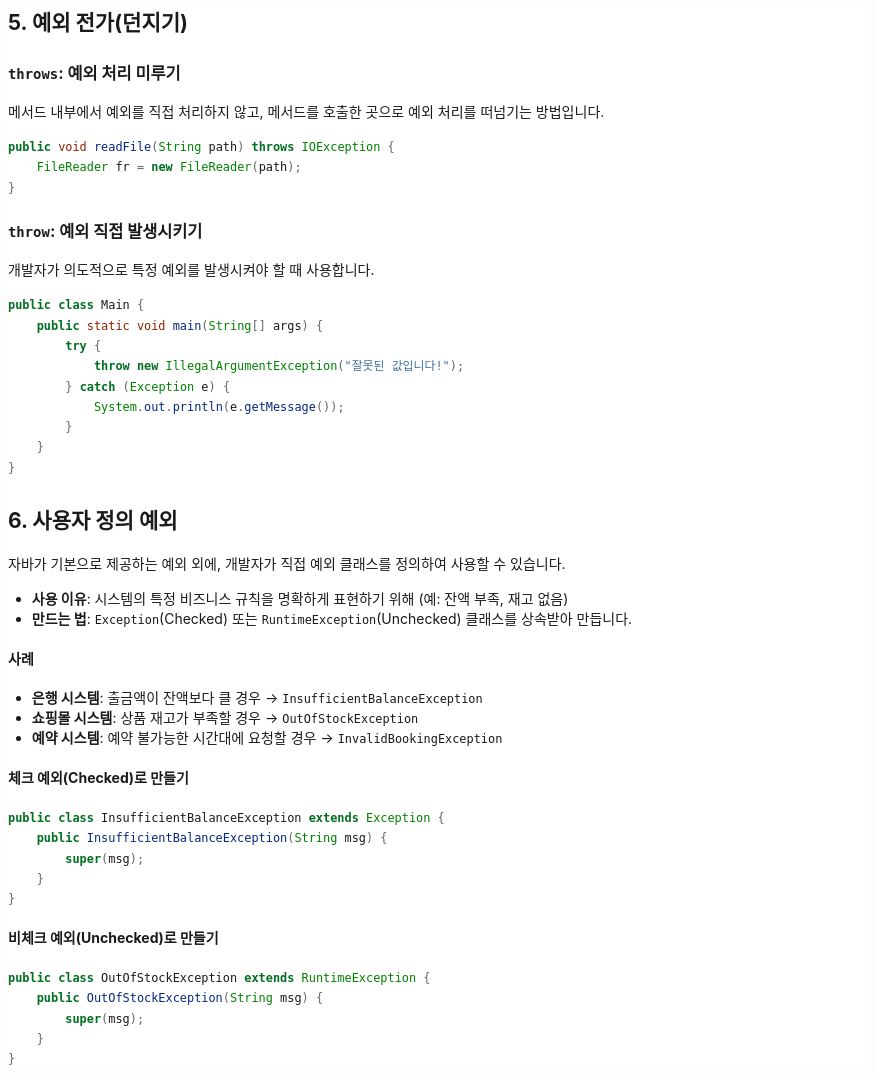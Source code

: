 ## 5. 예외 전가(던지기)
### `throws`: 예외 처리 미루기
메서드 내부에서 예외를 직접 처리하지 않고, <span class="blue-text">메서드를 호출한 곳으로 예외 처리를 떠넘기는</span> 방법입니다.
```java
public void readFile(String path) throws IOException {
    FileReader fr = new FileReader(path);
}
```

### `throw`: 예외 직접 발생시키기
개발자가 <span class="red-text">의도적으로 특정 예외를 발생</span>시켜야 할 때 사용합니다.
```java
public class Main {
    public static void main(String[] args) {
        try {
            throw new IllegalArgumentException("잘못된 값입니다!");
        } catch (Exception e) {
            System.out.println(e.getMessage());
        }
    }
}
```
## 6. 사용자 정의 예외
자바가 기본으로 제공하는 예외 외에, <span class="blue-text">개발자가 직접 예외 클래스를 정의</span>하여 사용할 수 있습니다.
* **사용 이유**: 시스템의 특정 비즈니스 규칙을 명확하게 표현하기 위해 (예: 잔액 부족, 재고 없음)
* **만드는 법**: `Exception`(Checked) 또는 `RuntimeException`(Unchecked) 클래스를 상속받아 만듭니다.

#### 사례
* **은행 시스템**: 출금액이 잔액보다 클 경우 → `InsufficientBalanceException`
* **쇼핑몰 시스템**: 상품 재고가 부족할 경우 → `OutOfStockException`
* **예약 시스템**: 예약 불가능한 시간대에 요청할 경우 → `InvalidBookingException`

#### 체크 예외(Checked)로 만들기
```java
public class InsufficientBalanceException extends Exception {
    public InsufficientBalanceException(String msg) {
        super(msg);
    }
}
```

#### 비체크 예외(Unchecked)로 만들기
```java
public class OutOfStockException extends RuntimeException {
    public OutOfStockException(String msg) {
        super(msg);
    }
}
```
